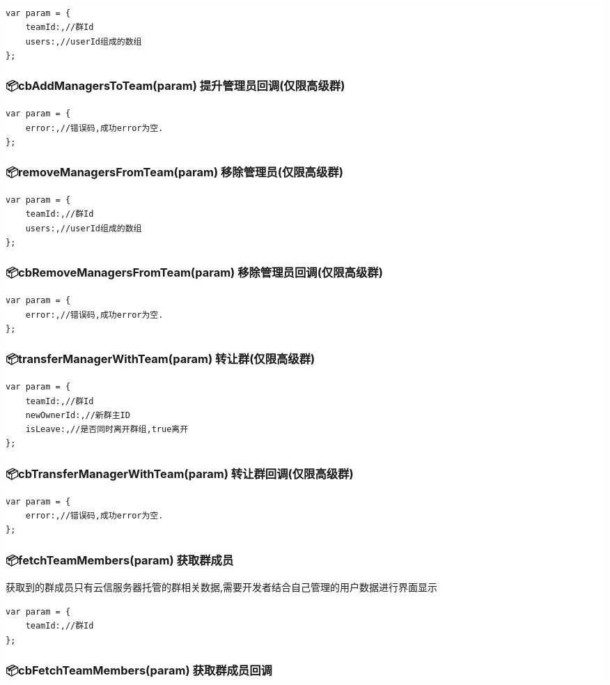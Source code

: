 ```
var param = {
	teamId:,//群Id
	users:,//userId组成的数组
};
```
### 📦cbAddManagersToTeam(param)  提升管理员回调(仅限高级群)

```
var param = {
	error:,//错误码,成功error为空.
};
```
### 📦removeManagersFromTeam(param)  移除管理员(仅限高级群)

```
var param = {
	teamId:,//群Id
	users:,//userId组成的数组
};
```
### 📦cbRemoveManagersFromTeam(param)  移除管理员回调(仅限高级群)

```
var param = {
	error:,//错误码,成功error为空.
};
```
### 📦transferManagerWithTeam(param)  转让群(仅限高级群)

```
var param = {
	teamId:,//群Id
	newOwnerId:,//新群主ID
	isLeave:,//是否同时离开群组,true离开
};
```
### 📦cbTransferManagerWithTeam(param)  转让群回调(仅限高级群)

```
var param = {
	error:,//错误码,成功error为空.
};
```
### 📦fetchTeamMembers(param)  获取群成员

获取到的群成员只有云信服务器托管的群相关数据,需要开发者结合自己管理的用户数据进行界面显示

```
var param = {
	teamId:,//群Id
};
```
### 📦cbFetchTeamMembers(param)  获取群成员回调
